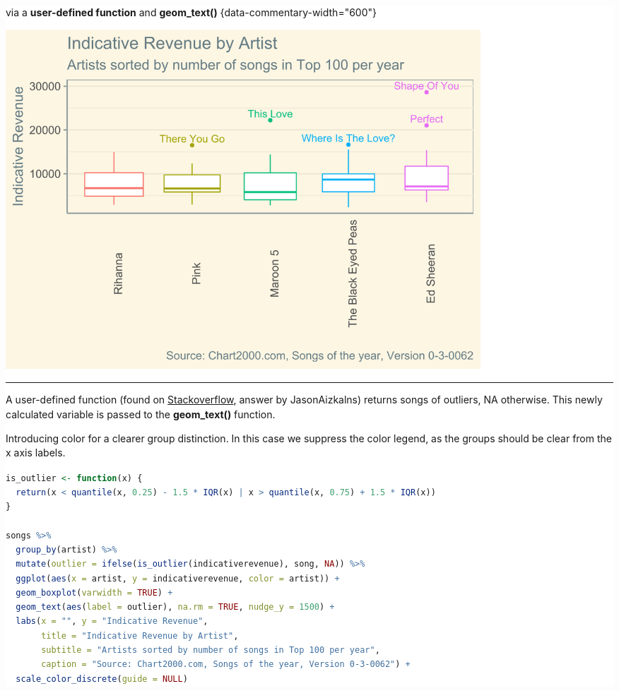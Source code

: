 via a **user-defined function** and **geom_text()** {data-commentary-width="600"}

<img src="03-showcase_files/figure-html/label-outliers-1.svg" width="672" />

***

A user-defined function (found on [Stackoverflow](https://stackoverflow.com/questions/33524669/labeling-outliers-of-boxplots-in-r), answer by JasonAizkalns) returns songs of outliers, NA otherwise. This newly calculated variable is passed to the **geom_text()** function.

Introducing color for a clearer group distinction. In this case we suppress the color legend, as the groups should be clear from the x axis labels.


```r
is_outlier <- function(x) {
  return(x < quantile(x, 0.25) - 1.5 * IQR(x) | x > quantile(x, 0.75) + 1.5 * IQR(x))
}

songs %>% 
  group_by(artist) %>% 
  mutate(outlier = ifelse(is_outlier(indicativerevenue), song, NA)) %>% 
  ggplot(aes(x = artist, y = indicativerevenue, color = artist)) +
  geom_boxplot(varwidth = TRUE) +
  geom_text(aes(label = outlier), na.rm = TRUE, nudge_y = 1500) +
  labs(x = "", y = "Indicative Revenue",
       title = "Indicative Revenue by Artist",
       subtitle = "Artists sorted by number of songs in Top 100 per year",
       caption = "Source: Chart2000.com, Songs of the year, Version 0-3-0062") +
  scale_color_discrete(guide = NULL)
```
